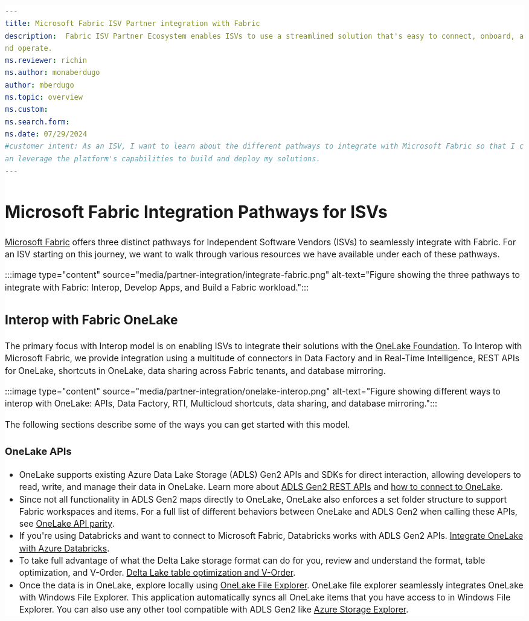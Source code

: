 ```yaml
---
title: Microsoft Fabric ISV Partner integration with Fabric
description:  Fabric ISV Partner Ecosystem enables ISVs to use a streamlined solution that's easy to connect, onboard, and operate.
ms.reviewer: richin
ms.author: monaberdugo
author: mberdugo
ms.topic: overview
ms.custom:
ms.search.form:
ms.date: 07/29/2024
#customer intent: As an ISV, I want to learn about the different pathways to integrate with Microsoft Fabric so that I can leverage the platform's capabilities to build and deploy my solutions.
---
```


# Microsoft Fabric Integration Pathways for ISVs

[Microsoft Fabric](https://www.microsoft.com/microsoft-fabric/blog/) offers three distinct pathways for Independent Software Vendors (ISVs) to seamlessly integrate with Fabric. For an ISV starting on this journey, we want to walk through various resources we have available under each of these pathways.

:::image type="content" source="media/partner-integration/integrate-fabric.png" alt-text="Figure showing the three pathways to integrate with Fabric: Interop, Develop Apps, and Build a Fabric workload.":::

## Interop with Fabric OneLake

The primary focus with Interop model is on enabling ISVs to integrate their solutions with the [OneLake Foundation](../../fundamentals/microsoft-fabric-overview.md). To Interop with Microsoft Fabric, we provide integration using a multitude of connectors in Data Factory and in Real-Time Intelligence, REST APIs for OneLake, shortcuts in OneLake, data sharing across Fabric tenants, and database mirroring.

:::image type="content" source="media/partner-integration/onelake-interop.png" alt-text="Figure showing different ways to interop with OneLake: APIs, Data Factory, RTI, Multicloud shortcuts, data sharing, and database mirroring.":::

The following sections describe some of the ways you can get started with this model.

### OneLake APIs

- OneLake supports existing Azure Data Lake Storage (ADLS) Gen2 APIs and SDKs for direct interaction, allowing developers to read, write, and manage their data in OneLake. Learn more about [ADLS Gen2 REST APIs](/rest/api/storageservices) and [how to connect to OneLake](../../onelake/onelake-access-api.md).
- Since not all functionality in ADLS Gen2 maps directly to OneLake, OneLake also enforces a set folder structure to support Fabric workspaces and items. For a full list of different behaviors between OneLake and ADLS Gen2 when calling these APIs, see [OneLake API parity](../../onelake/onelake-api-parity.md).
- If you're using Databricks and want to connect to Microsoft Fabric, Databricks works with ADLS Gen2 APIs. [Integrate OneLake with Azure Databricks](../../onelake/onelake-azure-databricks.md).
- To take full advantage of what the Delta Lake storage format can do for you, review and understand the format, table optimization, and V-Order. [Delta Lake table optimization and V-Order](../../data-engineering/delta-optimization-and-v-order.md).
- Once the data is in OneLake, explore locally using [OneLake File Explorer](../../onelake/onelake-file-explorer.md). OneLake file explorer seamlessly integrates OneLake with Windows File Explorer. This application automatically syncs all OneLake items that you have access to in Windows File Explorer. You can also use any other tool compatible with ADLS Gen2 like [Azure Storage Explorer](https://azure.microsoft.com/products/storage/storage-explorer).
